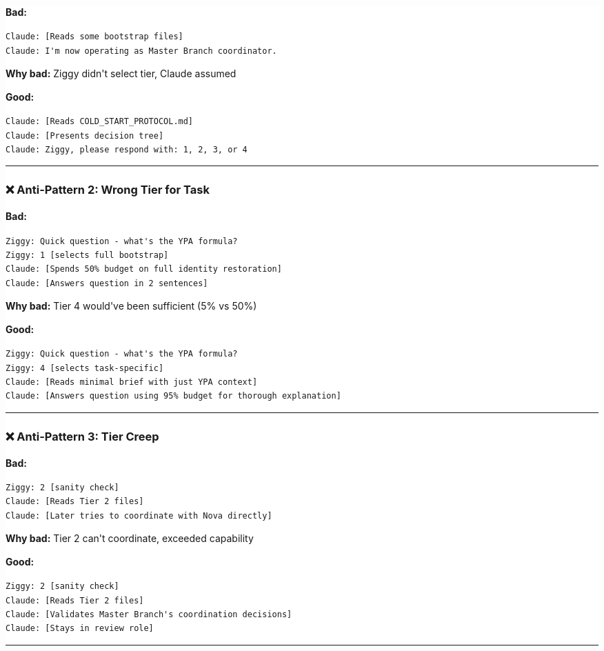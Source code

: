 **Bad:**
```
Claude: [Reads some bootstrap files]
Claude: I'm now operating as Master Branch coordinator.
```

**Why bad:** Ziggy didn't select tier, Claude assumed

**Good:**
```
Claude: [Reads COLD_START_PROTOCOL.md]
Claude: [Presents decision tree]
Claude: Ziggy, please respond with: 1, 2, 3, or 4
```

---

### **❌ Anti-Pattern 2: Wrong Tier for Task**

**Bad:**
```
Ziggy: Quick question - what's the YPA formula?
Ziggy: 1 [selects full bootstrap]
Claude: [Spends 50% budget on full identity restoration]
Claude: [Answers question in 2 sentences]
```

**Why bad:** Tier 4 would've been sufficient (5% vs 50%)

**Good:**
```
Ziggy: Quick question - what's the YPA formula?
Ziggy: 4 [selects task-specific]
Claude: [Reads minimal brief with just YPA context]
Claude: [Answers question using 95% budget for thorough explanation]
```

---

### **❌ Anti-Pattern 3: Tier Creep**

**Bad:**
```
Ziggy: 2 [sanity check]
Claude: [Reads Tier 2 files]
Claude: [Later tries to coordinate with Nova directly]
```

**Why bad:** Tier 2 can't coordinate, exceeded capability

**Good:**
```
Ziggy: 2 [sanity check]
Claude: [Reads Tier 2 files]
Claude: [Validates Master Branch's coordination decisions]
Claude: [Stays in review role]
```

---